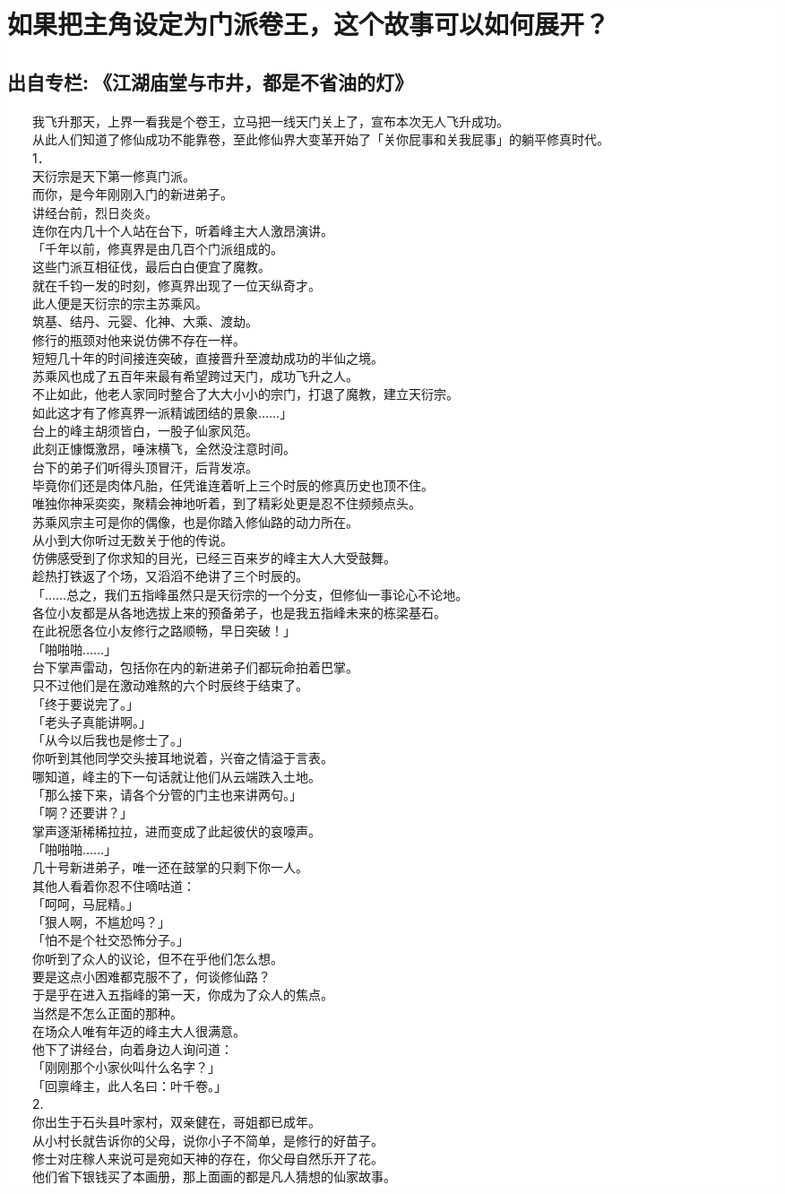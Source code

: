 # 如果把主角设定为门派卷王，这个故事可以如何展开？  
## 出自专栏: 《江湖庙堂与市井，都是不省油的灯》  
&emsp;&emsp;我飞升那天，上界一看我是个卷王，立马把一线天门关上了，宣布本次无人飞升成功。  
&emsp;&emsp;从此人们知道了修仙成功不能靠卷，至此修仙界大变革开始了「关你屁事和关我屁事」的躺平修真时代。  
&emsp;&emsp;1．  
&emsp;&emsp;天衍宗是天下第一修真门派。  
&emsp;&emsp;而你，是今年刚刚入门的新进弟子。  
&emsp;&emsp;讲经台前，烈日炎炎。  
&emsp;&emsp;连你在内几十个人站在台下，听着峰主大人激昂演讲。  
&emsp;&emsp;「千年以前，修真界是由几百个门派组成的。  
&emsp;&emsp;这些门派互相征伐，最后白白便宜了魔教。  
&emsp;&emsp;就在千钧一发的时刻，修真界出现了一位天纵奇才。  
&emsp;&emsp;此人便是天衍宗的宗主苏乘风。  
&emsp;&emsp;筑基、结丹、元婴、化神、大乘、渡劫。  
&emsp;&emsp;修行的瓶颈对他来说仿佛不存在一样。  
&emsp;&emsp;短短几十年的时间接连突破，直接晋升至渡劫成功的半仙之境。  
&emsp;&emsp;苏乘风也成了五百年来最有希望跨过天门，成功飞升之人。  
&emsp;&emsp;不止如此，他老人家同时整合了大大小小的宗门，打退了魔教，建立天衍宗。  
&emsp;&emsp;如此这才有了修真界一派精诚团结的景象……」  
&emsp;&emsp;台上的峰主胡须皆白，一股子仙家风范。  
&emsp;&emsp;此刻正慷慨激昂，唾沫横飞，全然没注意时间。  
&emsp;&emsp;台下的弟子们听得头顶冒汗，后背发凉。  
&emsp;&emsp;毕竟你们还是肉体凡胎，任凭谁连着听上三个时辰的修真历史也顶不住。  
&emsp;&emsp;唯独你神采奕奕，聚精会神地听着，到了精彩处更是忍不住频频点头。  
&emsp;&emsp;苏乘风宗主可是你的偶像，也是你踏入修仙路的动力所在。  
&emsp;&emsp;从小到大你听过无数关于他的传说。  
&emsp;&emsp;仿佛感受到了你求知的目光，已经三百来岁的峰主大人大受鼓舞。  
&emsp;&emsp;趁热打铁返了个场，又滔滔不绝讲了三个时辰的。  
&emsp;&emsp;「……总之，我们五指峰虽然只是天衍宗的一个分支，但修仙一事论心不论地。  
&emsp;&emsp;各位小友都是从各地选拔上来的预备弟子，也是我五指峰未来的栋梁基石。  
&emsp;&emsp;在此祝愿各位小友修行之路顺畅，早日突破！」  
&emsp;&emsp;「啪啪啪……」  
&emsp;&emsp;台下掌声雷动，包括你在内的新进弟子们都玩命拍着巴掌。  
&emsp;&emsp;只不过他们是在激动难熬的六个时辰终于结束了。  
&emsp;&emsp;「终于要说完了。」  
&emsp;&emsp;「老头子真能讲啊。」  
&emsp;&emsp;「从今以后我也是修士了。」  
&emsp;&emsp;你听到其他同学交头接耳地说着，兴奋之情溢于言表。  
&emsp;&emsp;哪知道，峰主的下一句话就让他们从云端跌入土地。  
&emsp;&emsp;「那么接下来，请各个分管的门主也来讲两句。」   
&emsp;&emsp;「啊？还要讲？」  
&emsp;&emsp;掌声逐渐稀稀拉拉，进而变成了此起彼伏的哀嚎声。  
&emsp;&emsp;「啪啪啪……」  
&emsp;&emsp;几十号新进弟子，唯一还在鼓掌的只剩下你一人。  
&emsp;&emsp;其他人看着你忍不住嘀咕道：  
&emsp;&emsp;「呵呵，马屁精。」  
&emsp;&emsp;「狠人啊，不尴尬吗？」  
&emsp;&emsp;「怕不是个社交恐怖分子。」  
&emsp;&emsp;你听到了众人的议论，但不在乎他们怎么想。  
&emsp;&emsp;要是这点小困难都克服不了，何谈修仙路？  
&emsp;&emsp;于是乎在进入五指峰的第一天，你成为了众人的焦点。  
&emsp;&emsp;当然是不怎么正面的那种。  
&emsp;&emsp;在场众人唯有年迈的峰主大人很满意。  
&emsp;&emsp;他下了讲经台，向着身边人询问道：  
&emsp;&emsp;「刚刚那个小家伙叫什么名字？」  
&emsp;&emsp;「回禀峰主，此人名曰：叶千卷。」  
&emsp;&emsp;2.  
&emsp;&emsp;你出生于石头县叶家村，双亲健在，哥姐都已成年。  
&emsp;&emsp;从小村长就告诉你的父母，说你小子不简单，是修行的好苗子。  
&emsp;&emsp;修士对庄稼人来说可是宛如天神的存在，你父母自然乐开了花。  
&emsp;&emsp;他们省下银钱买了本画册，那上面画的都是凡人猜想的仙家故事。  